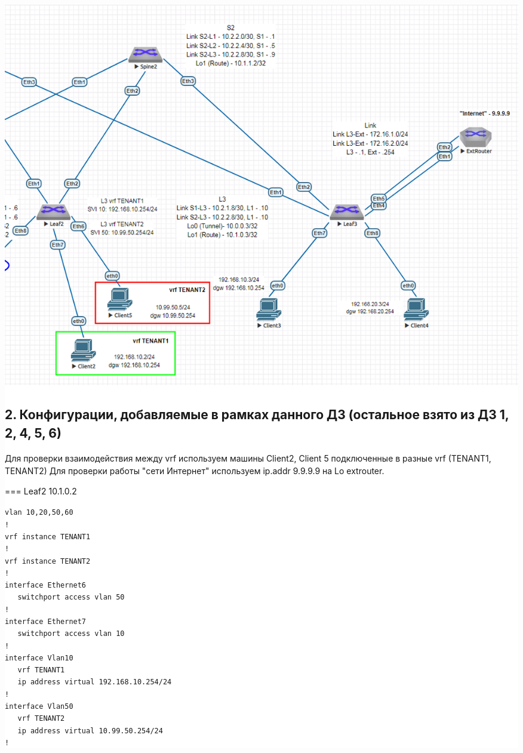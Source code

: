![](pictures/Topo.PNG)

## 2. Конфигурации, добавляемые в рамках данного ДЗ (остальное взято из ДЗ 1, 2, 4, 5, 6)

Для проверки взаимодействия между vrf используем машины Client2, Client 5 подключенные в разные vrf (TENANT1, TENANT2)
Для проверки работы "сети Интернет" используем ip.addr 9.9.9.9 на Lo extrouter.


=== Leaf2 10.1.0.2

```
vlan 10,20,50,60
!
vrf instance TENANT1
!
vrf instance TENANT2
!
interface Ethernet6
   switchport access vlan 50
!
interface Ethernet7
   switchport access vlan 10
!
interface Vlan10
   vrf TENANT1
   ip address virtual 192.168.10.254/24
!
interface Vlan50
   vrf TENANT2
   ip address virtual 10.99.50.254/24
!
```